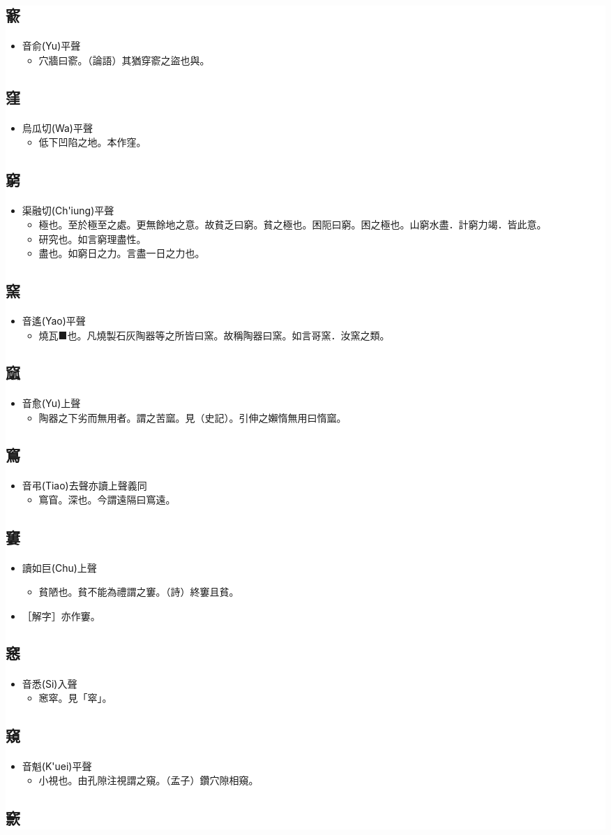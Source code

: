 ## 窬

- 音俞(Yu)平聲
    - 穴牆曰窬。（論語）其猶穿窬之盜也與。

## 窪

- 烏瓜切(Wa)平聲
    - 低下凹陷之地。本作窪。

## 窮

- 渠融切(Ch'iung)平聲
    - 極也。至於極至之處。更無餘地之意。故貧乏曰窮。貧之極也。困阨曰窮。困之極也。山窮水盡．計窮力竭．皆此意。
    - 研究也。如言窮理盡性。
    - 盡也。如窮日之力。言盡一日之力也。

## 窯

- 音遙(Yao)平聲
    - 燒瓦■也。凡燒製石灰陶器等之所皆曰窯。故稱陶器曰窯。如言哥窯．汝窯之類。

## 窳

- 音愈(Yu)上聲
    - 陶器之下劣而無用者。謂之苦窳。見（史記）。引伸之嬾惰無用曰惰窳。

## 窵

- 音弔(Tiao)去聲亦讀上聲義同
    - 窵窅。深也。今謂遠隔曰窵遠。

## 窶

- 讀如巨(Chu)上聲
    - 貧陋也。貧不能為禮謂之窶。（詩）終窶且貧。

- ［解字］亦作窶。

## 窸

- 音悉(Si)入聲
    - 窸窣。見「窣」。

## 窺

- 音魁(K'uei)平聲
    - 小視也。由孔隙注視謂之窺。（孟子）鑽穴隙相窺。

## 窾
